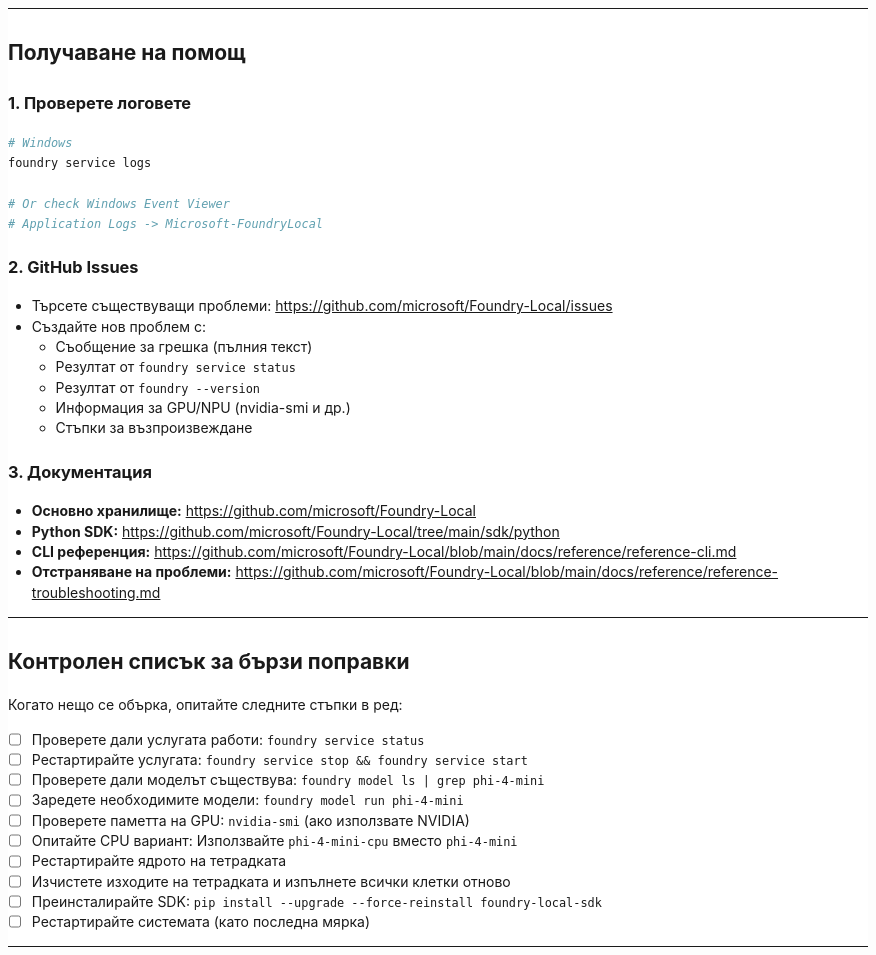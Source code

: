 ```python
```
  
---

## Получаване на помощ

### 1. Проверете логовете
```bash
# Windows
foundry service logs

# Or check Windows Event Viewer
# Application Logs -> Microsoft-FoundryLocal
```
  
### 2. GitHub Issues
- Търсете съществуващи проблеми: https://github.com/microsoft/Foundry-Local/issues
- Създайте нов проблем с:
  - Съобщение за грешка (пълния текст)
  - Резултат от `foundry service status`
  - Резултат от `foundry --version`
  - Информация за GPU/NPU (nvidia-smi и др.)
  - Стъпки за възпроизвеждане

### 3. Документация
- **Основно хранилище:** https://github.com/microsoft/Foundry-Local
- **Python SDK:** https://github.com/microsoft/Foundry-Local/tree/main/sdk/python
- **CLI референция:** https://github.com/microsoft/Foundry-Local/blob/main/docs/reference/reference-cli.md
- **Отстраняване на проблеми:** https://github.com/microsoft/Foundry-Local/blob/main/docs/reference/reference-troubleshooting.md

---

## Контролен списък за бързи поправки

Когато нещо се обърка, опитайте следните стъпки в ред:

- [ ] Проверете дали услугата работи: `foundry service status`
- [ ] Рестартирайте услугата: `foundry service stop && foundry service start`
- [ ] Проверете дали моделът съществува: `foundry model ls | grep phi-4-mini`
- [ ] Заредете необходимите модели: `foundry model run phi-4-mini`
- [ ] Проверете паметта на GPU: `nvidia-smi` (ако използвате NVIDIA)
- [ ] Опитайте CPU вариант: Използвайте `phi-4-mini-cpu` вместо `phi-4-mini`
- [ ] Рестартирайте ядрото на тетрадката
- [ ] Изчистете изходите на тетрадката и изпълнете всички клетки отново
- [ ] Преинсталирайте SDK: `pip install --upgrade --force-reinstall foundry-local-sdk`
- [ ] Рестартирайте системата (като последна мярка)

---
